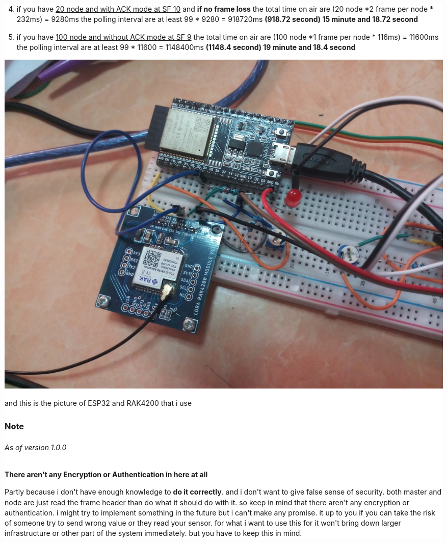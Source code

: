 4. if you have <ins>20 node and with ACK mode at SF 10</ins> and **if no frame loss** the total time on air are (20 node *2 frame per node * 232ms) = 9280ms the polling interval are at least 99 * 9280 = 918720ms **(918.72 second) 15 minute and 18.72 second**

5. if you have <ins>100 node and without ACK mode at SF 9</ins> the total time on air are (100 node *1 frame per node * 116ms) = 11600ms the polling interval are at least 99 * 11600 = 1148400ms **(1148.4 second) 19 minute and 18.4 second**

![HW_image](/README_assets/HW_pic.jpg)

and this is the picture of ESP32 and RAK4200 that i use

### Note
###### As of version 1.0.0

**There aren't any Encryption or Authentication in here at all**

Partly because i don't have enough knowledge to **do it correctly**. and i don't want to give false sense of security. both master and node are just read the frame header than do what it should do with it. so keep in mind that there aren't any encryption or authentication. i might try to implement something in the future but i can't make any promise. it up to you if you can take the risk of someone try to send wrong value or they read your sensor. for what i want to use this for it won't bring down larger infrastructure or other part of the system immediately. but you have to keep this in mind.
